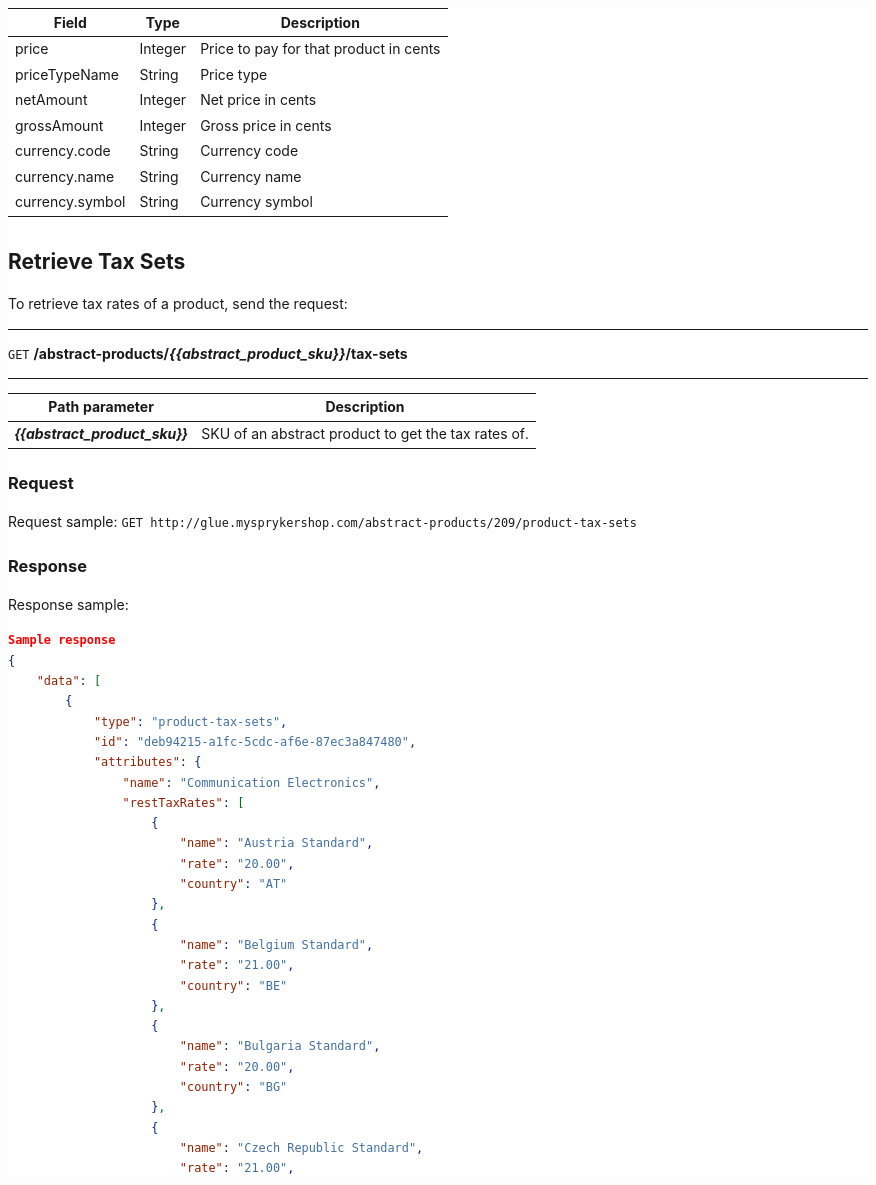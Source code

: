 

| Field | Type | Description |
| --- | --- | --- |
| price | Integer | Price to pay for that product in cents |
| priceTypeName|String|Price type |
| netAmount|Integer|Net price in cents|
|grossAmount|Integer|Gross price in cents|
|currency.code|String|Currency code|
|currency.name|String|Currency name|
|currency.symbol | String | Currency symbol |



## Retrieve Tax Sets
To retrieve tax rates of a product, send the request:

---
`GET` **/abstract-products/*{{abstract_product_sku}}*/tax-sets**

---

| Path parameter | Description |
| --- | --- |
| ***{{abstract_product_sku}}*** | SKU of an abstract product to get the tax rates of. |

### Request

Request sample: `GET http://glue.mysprykershop.com/abstract-products/209/product-tax-sets`

### Response

Response sample:
```json
Sample response
{
    "data": [
        {
            "type": "product-tax-sets",
            "id": "deb94215-a1fc-5cdc-af6e-87ec3a847480",
            "attributes": {
                "name": "Communication Electronics",
                "restTaxRates": [
                    {
                        "name": "Austria Standard",
                        "rate": "20.00",
                        "country": "AT"
                    },
                    {
                        "name": "Belgium Standard",
                        "rate": "21.00",
                        "country": "BE"
                    },
                    {
                        "name": "Bulgaria Standard",
                        "rate": "20.00",
                        "country": "BG"
                    },
                    {
                        "name": "Czech Republic Standard",
                        "rate": "21.00",
```